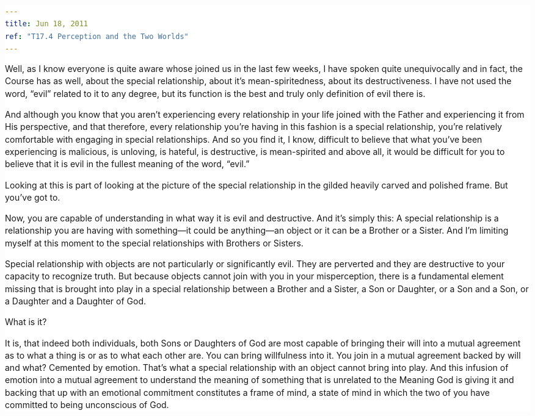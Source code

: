 ```yaml
---
title: Jun 18, 2011
ref: "T17.4 Perception and the Two Worlds"
---
```


Well, as I know everyone is quite aware whose joined us in the last few
weeks, I have spoken quite unequivocally and in fact, the Course has as
well, about the special relationship, about it&rsquo;s
mean-spiritedness, about its destructiveness. I have not used the word,
&ldquo;evil&rdquo; related to it to any degree, but its function is the
best and truly only definition of evil there is.

And although you know that you aren&rsquo;t experiencing every
relationship in your life joined with the Father and experiencing it
from His perspective, and that therefore, every relationship
you&rsquo;re having in this fashion is a special relationship,
you&rsquo;re relatively comfortable with engaging in special
relationships. And so you find it, I know, difficult to believe that
what you&rsquo;ve been experiencing is malicious, is unloving, is
hateful, is destructive, is mean-spirited and above all, it would be
difficult for you to believe that it is evil in the fullest meaning of
the word, &ldquo;evil.&rdquo;

Looking at this is part of looking at the picture of the special
relationship in the gilded heavily carved and polished frame. But
you&rsquo;ve got to.

Now, you are capable of understanding in what way it is evil and
destructive. And it&rsquo;s simply this: A special relationship is a
relationship you are having with something&mdash;it could be
anything&mdash;an object or it can be a Brother or a Sister. And
I&rsquo;m limiting myself at this moment to the special relationships
with Brothers or Sisters.

Special relationship with objects are not particularly or significantly
evil. They are perverted and they are destructive to your capacity to
recognize truth. But because objects cannot join with you in your
misperception, there is a fundamental element missing that is brought
into play in a special relationship between a Brother and a Sister, a
Son or Daughter, or a Son and a Son, or a Daughter and a Daughter of
God.

What is it?

It is, that indeed both individuals, both Sons or Daughters of God are
most capable of bringing their will into a mutual agreement as to what a
thing is or as to what each other are. You can bring willfulness into
it. You join in a mutual agreement backed by will and what? Cemented by
emotion. That&rsquo;s what a special relationship with an object cannot
bring into play. And this infusion of emotion into a mutual agreement to
understand the meaning of something that is unrelated to the Meaning God
is giving it and backing that up with an emotional commitment
constitutes a frame of mind, a state of mind in which the two of you
have committed to being unconscious of God.
